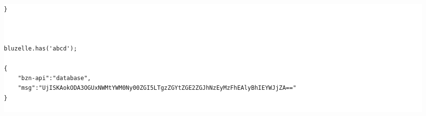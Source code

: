 ```
}



bluzelle.has('abcd');

{
    "bzn-api":"database",
    "msg":"UjISKAokODA3OGUxNWMtYWM0Ny00ZGI5LTgzZGYtZGE2ZGJhNzEyMzFhEAlyBhIEYWJjZA=="
}


```